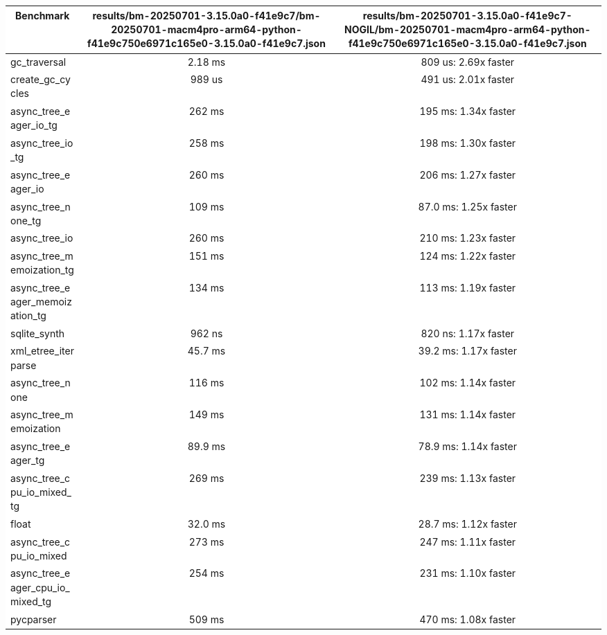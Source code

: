| Benchmark                        | results/bm-20250701-3.15.0a0-f41e9c7/bm-20250701-macm4pro-arm64-python-f41e9c750e6971c165e0-3.15.0a0-f41e9c7.json | results/bm-20250701-3.15.0a0-f41e9c7-NOGIL/bm-20250701-macm4pro-arm64-python-f41e9c750e6971c165e0-3.15.0a0-f41e9c7.json |
|----------------------------------|:-----------------------------------------------------------------------------------------------------------------:|:-----------------------------------------------------------------------------------------------------------------------:|
| gc_traversal                     | 2.18 ms                                                                                                           | 809 us: 2.69x faster                                                                                                    |
| create_gc_cycles                 | 989 us                                                                                                            | 491 us: 2.01x faster                                                                                                    |
| async_tree_eager_io_tg           | 262 ms                                                                                                            | 195 ms: 1.34x faster                                                                                                    |
| async_tree_io_tg                 | 258 ms                                                                                                            | 198 ms: 1.30x faster                                                                                                    |
| async_tree_eager_io              | 260 ms                                                                                                            | 206 ms: 1.27x faster                                                                                                    |
| async_tree_none_tg               | 109 ms                                                                                                            | 87.0 ms: 1.25x faster                                                                                                   |
| async_tree_io                    | 260 ms                                                                                                            | 210 ms: 1.23x faster                                                                                                    |
| async_tree_memoization_tg        | 151 ms                                                                                                            | 124 ms: 1.22x faster                                                                                                    |
| async_tree_eager_memoization_tg  | 134 ms                                                                                                            | 113 ms: 1.19x faster                                                                                                    |
| sqlite_synth                     | 962 ns                                                                                                            | 820 ns: 1.17x faster                                                                                                    |
| xml_etree_iterparse              | 45.7 ms                                                                                                           | 39.2 ms: 1.17x faster                                                                                                   |
| async_tree_none                  | 116 ms                                                                                                            | 102 ms: 1.14x faster                                                                                                    |
| async_tree_memoization           | 149 ms                                                                                                            | 131 ms: 1.14x faster                                                                                                    |
| async_tree_eager_tg              | 89.9 ms                                                                                                           | 78.9 ms: 1.14x faster                                                                                                   |
| async_tree_cpu_io_mixed_tg       | 269 ms                                                                                                            | 239 ms: 1.13x faster                                                                                                    |
| float                            | 32.0 ms                                                                                                           | 28.7 ms: 1.12x faster                                                                                                   |
| async_tree_cpu_io_mixed          | 273 ms                                                                                                            | 247 ms: 1.11x faster                                                                                                    |
| async_tree_eager_cpu_io_mixed_tg | 254 ms                                                                                                            | 231 ms: 1.10x faster                                                                                                    |
| pycparser                        | 509 ms                                                                                                            | 470 ms: 1.08x faster                                                                                                    |